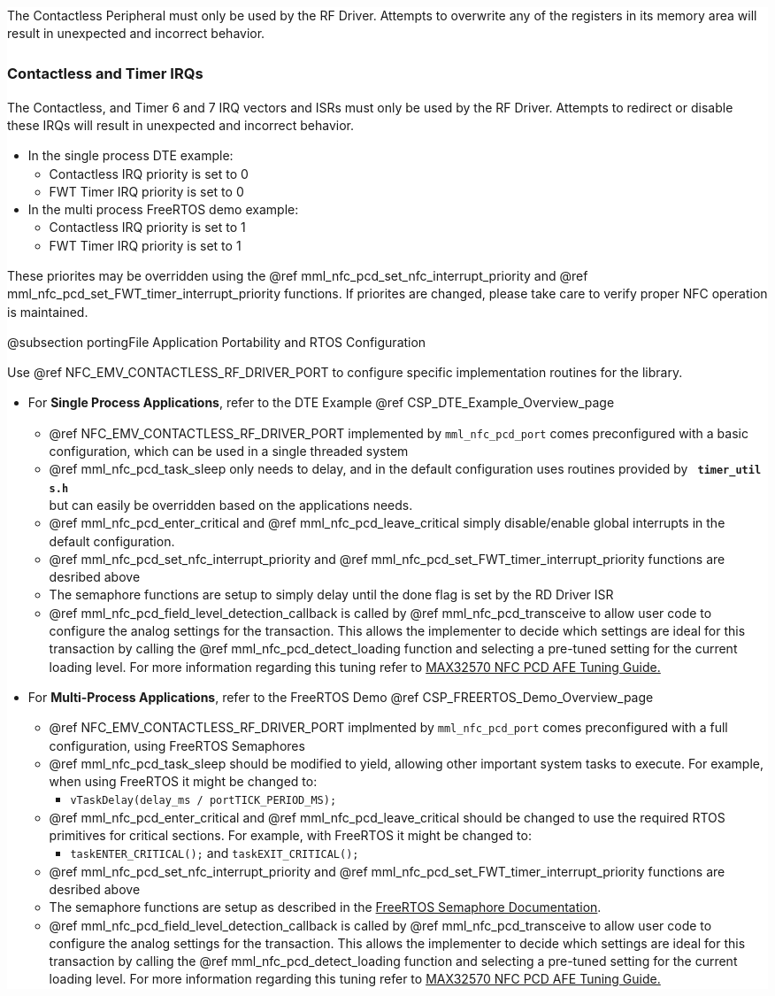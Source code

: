 The Contactless Peripheral must only be used by the RF Driver.  Attempts to overwrite any of the registers in its memory area will result in unexpected and incorrect behavior.

### Contactless and Timer IRQs

The Contactless, and Timer 6 and 7 IRQ vectors and ISRs must only be used by the RF Driver.  Attempts to redirect or disable these IRQs will result in unexpected and incorrect behavior.

- In the single process DTE example:
    - Contactless IRQ priority is set to 0
    - FWT Timer IRQ priority is set to 0
- In the multi process FreeRTOS demo example:
    - Contactless IRQ priority is set to 1
    - FWT Timer IRQ priority is set to 1

These priorites may be overridden using the @ref mml_nfc_pcd_set_nfc_interrupt_priority and @ref mml_nfc_pcd_set_FWT_timer_interrupt_priority functions.  If priorites are changed, please take care to verify proper NFC operation is maintained.

@subsection portingFile Application Portability and RTOS Configuration

Use @ref NFC_EMV_CONTACTLESS_RF_DRIVER_PORT to configure specific implementation routines for the library.

- For __Single Process Applications__, refer to the DTE Example @ref CSP_DTE_Example_Overview_page
    - @ref NFC_EMV_CONTACTLESS_RF_DRIVER_PORT implemented by <code>mml_nfc_pcd_port</code> comes preconfigured with a basic configuration, which can be used in a single threaded system 
    - @ref mml_nfc_pcd_task_sleep only needs to delay, and in the default configuration uses routines provided by <b><code> timer_utils.h </code></b> but can easily be overridden based on the applications needs.
    - @ref mml_nfc_pcd_enter_critical and @ref mml_nfc_pcd_leave_critical simply disable/enable global interrupts in the default configuration.
    - @ref mml_nfc_pcd_set_nfc_interrupt_priority and @ref mml_nfc_pcd_set_FWT_timer_interrupt_priority functions are desribed above
    - The semaphore functions are setup to simply delay until the done flag is set by the RD Driver ISR
    - @ref mml_nfc_pcd_field_level_detection_callback is called by @ref mml_nfc_pcd_transceive to allow user code to configure the analog settings for the transaction.  This allows the implementer to decide which
        settings are ideal for this transaction by calling the @ref mml_nfc_pcd_detect_loading function and selecting a pre-tuned setting for the current loading level.  For more information regarding this tuning
        refer to <a href="MAX32570_NFC_PCD_AFE_Tuning_Guide.pdf">MAX32570 NFC PCD AFE Tuning Guide.</a>

- For __Multi-Process Applications__, refer to the FreeRTOS Demo @ref CSP_FREERTOS_Demo_Overview_page
    - @ref NFC_EMV_CONTACTLESS_RF_DRIVER_PORT implmented by <code>mml_nfc_pcd_port</code> comes preconfigured with a full configuration, using FreeRTOS Semaphores
    - @ref mml_nfc_pcd_task_sleep should be modified to yield, allowing other important system tasks to execute.  For example, when using FreeRTOS it might be changed to:
        - <code>vTaskDelay(delay_ms / portTICK_PERIOD_MS);</code>
    - @ref mml_nfc_pcd_enter_critical and @ref mml_nfc_pcd_leave_critical should be changed to use the required RTOS primitives for critical sections.  For example, with FreeRTOS it might be changed to:
        - <code>taskENTER_CRITICAL();</code> and <code>taskEXIT_CRITICAL();</code>
    - @ref mml_nfc_pcd_set_nfc_interrupt_priority and @ref mml_nfc_pcd_set_FWT_timer_interrupt_priority functions are desribed above
    - The semaphore functions are setup as described in the
        <a href="https://www.freertos.org/Embedded-RTOS-Binary-Semaphores.html"> FreeRTOS Semaphore Documentation</a>.
    - @ref mml_nfc_pcd_field_level_detection_callback is called by @ref mml_nfc_pcd_transceive to allow user code to configure the analog settings for the transaction.  This allows the implementer to decide which
        settings are ideal for this transaction by calling the @ref mml_nfc_pcd_detect_loading function and selecting a pre-tuned setting for the current loading level.  For more information regarding this tuning
        refer to <a href="MAX32570_NFC_PCD_AFE_Tuning_Guide.pdf">MAX32570 NFC PCD AFE Tuning Guide.</a>
